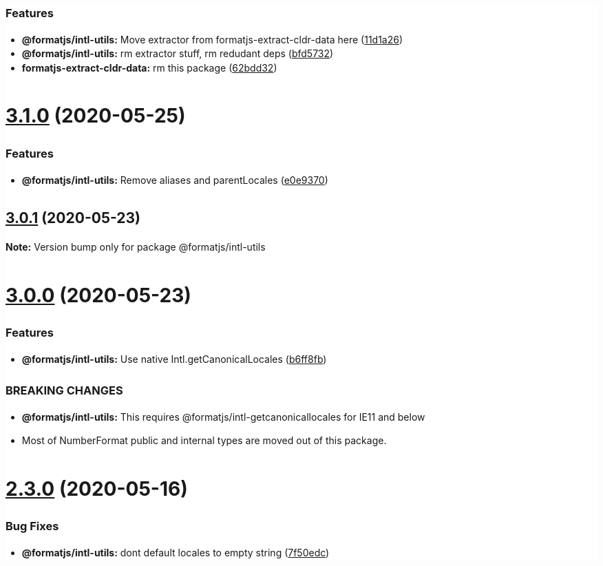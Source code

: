 ### Features

* **@formatjs/intl-utils:** Move extractor from formatjs-extract-cldr-data here ([11d1a26](https://github.com/formatjs/formatjs/commit/11d1a263d7f8eef1a2623ba76421785f499c61fa))
* **@formatjs/intl-utils:** rm extractor stuff, rm redudant deps ([bfd5732](https://github.com/formatjs/formatjs/commit/bfd5732fff424f08f3f1c97e64c1edf00cbc01a4))
* **formatjs-extract-cldr-data:** rm this package ([62bdd32](https://github.com/formatjs/formatjs/commit/62bdd32aadef899228a5303e01865f69fd729fa3))

# [3.1.0](https://github.com/formatjs/formatjs/compare/@formatjs/intl-utils@3.0.1...@formatjs/intl-utils@3.1.0) (2020-05-25)

### Features

* **@formatjs/intl-utils:** Remove aliases and parentLocales ([e0e9370](https://github.com/formatjs/formatjs/commit/e0e937062514f0f776401be99b556682dd0623cc))

## [3.0.1](https://github.com/formatjs/formatjs/compare/@formatjs/intl-utils@3.0.0...@formatjs/intl-utils@3.0.1) (2020-05-23)

**Note:** Version bump only for package @formatjs/intl-utils

# [3.0.0](https://github.com/formatjs/formatjs/compare/@formatjs/intl-utils@2.3.0...@formatjs/intl-utils@3.0.0) (2020-05-23)

### Features

* **@formatjs/intl-utils:** Use native Intl.getCanonicalLocales ([b6ff8fb](https://github.com/formatjs/formatjs/commit/b6ff8fba63c33601752c4d2cfde504b30d617cd9))

### BREAKING CHANGES

* **@formatjs/intl-utils:** This requires @formatjs/intl-getcanonicallocales for
IE11 and below

* Most of NumberFormat public and internal types are moved out of this package.

# [2.3.0](https://github.com/formatjs/formatjs/compare/@formatjs/intl-utils@2.2.5...@formatjs/intl-utils@2.3.0) (2020-05-16)

### Bug Fixes

* **@formatjs/intl-utils:** dont default locales to empty string ([7f50edc](https://github.com/formatjs/formatjs/commit/7f50edcd172e5547cc3154785f8e9d30790086f5))
